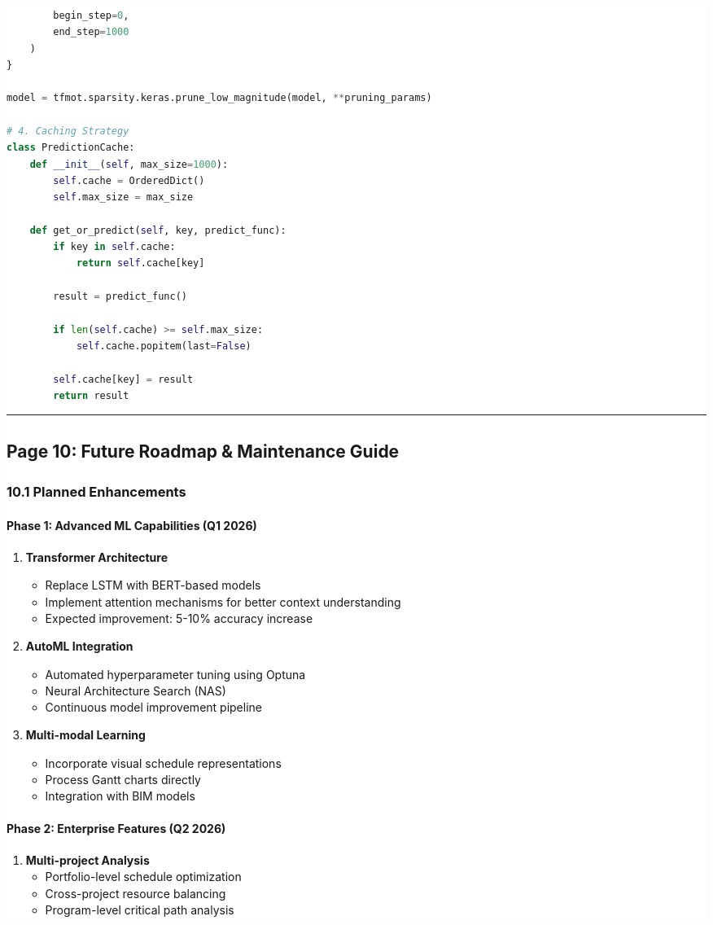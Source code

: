 ```python
        begin_step=0,
        end_step=1000
    )
}

model = tfmot.sparsity.keras.prune_low_magnitude(model, **pruning_params)

# 4. Caching Strategy
class PredictionCache:
    def __init__(self, max_size=1000):
        self.cache = OrderedDict()
        self.max_size = max_size
    
    def get_or_predict(self, key, predict_func):
        if key in self.cache:
            return self.cache[key]
        
        result = predict_func()
        
        if len(self.cache) >= self.max_size:
            self.cache.popitem(last=False)
        
        self.cache[key] = result
        return result
```

---

## Page 10: Future Roadmap & Maintenance Guide

### 10.1 Planned Enhancements

#### Phase 1: Advanced ML Capabilities (Q1 2026)
1. **Transformer Architecture**
   - Replace LSTM with BERT-based models
   - Implement attention mechanisms for better context understanding
   - Expected improvement: 5-10% accuracy increase

2. **AutoML Integration**
   - Automated hyperparameter tuning using Optuna
   - Neural Architecture Search (NAS)
   - Continuous model improvement pipeline

3. **Multi-modal Learning**
   - Incorporate visual schedule representations
   - Process Gantt charts directly
   - Integration with BIM models

#### Phase 2: Enterprise Features (Q2 2026)
1. **Multi-project Analysis**
   - Portfolio-level schedule optimization
   - Cross-project resource balancing
   - Program-level critical path analysis
